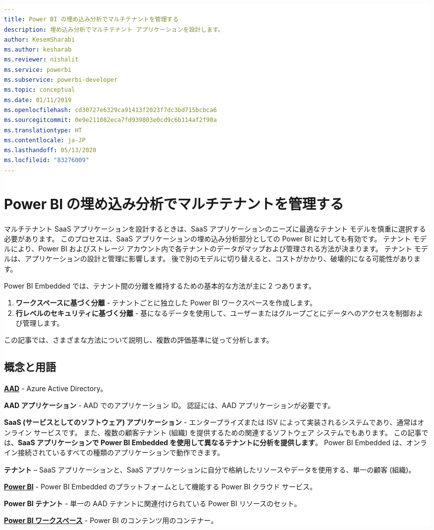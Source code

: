 ```yaml
---
title: Power BI の埋め込み分析でマルチテナントを管理する
description: 埋め込み分析でマルチテナント アプリケーションを設計します。
author: KesemSharabi
ms.author: kesharab
ms.reviewer: nishalit
ms.service: powerbi
ms.subservice: powerbi-developer
ms.topic: conceptual
ms.date: 01/11/2019
ms.openlocfilehash: cd30727e6329ca91413f2023f7dc3bd715bcbca6
ms.sourcegitcommit: 0e9e211082eca7fd939803e0cd9c6b114af2f90a
ms.translationtype: HT
ms.contentlocale: ja-JP
ms.lasthandoff: 05/13/2020
ms.locfileid: "83276009"
---
```

# <a name="manage-multi-tenancy-with-power-bi-embedded-analytics"></a>Power BI の埋め込み分析でマルチテナントを管理する

マルチテナント SaaS アプリケーションを設計するときは、SaaS アプリケーションのニーズに最適なテナント モデルを慎重に選択する必要があります。 このプロセスは、SaaS アプリケーションの埋め込み分析部分としての Power BI に対しても有効です。 テナント モデルにより、Power BI およびストレージ アカウント内で各テナントのデータがマップおよび管理される方法が決まります。 テナント モデルは、アプリケーションの設計と管理に影響します。 後で別のモデルに切り替えると、コストがかかり、破壊的になる可能性があります。

Power BI Embedded では、テナント間の分離を維持するための基本的な方法が主に 2 つあります。

   1. **ワークスペースに基づく分離** - テナントごとに独立した Power BI ワークスペースを作成します。
   2. **行レベルのセキュリティに基づく分離** - 基になるデータを使用して、ユーザーまたはグループごとにデータへのアクセスを制御および管理します。

この記事では、さまざまな方法について説明し、複数の評価基準に従って分析します。

## <a name="concepts-and-terminology"></a>概念と用語

**[AAD](https://docs.microsoft.com/azure/active-directory/fundamentals/active-directory-whatis)** - Azure Active Directory。

**AAD アプリケーション** - AAD でのアプリケーション ID。 認証には、AAD アプリケーションが必要です。

**SaaS (サービスとしてのソフトウェア) アプリケーション** - エンタープライズまたは ISV によって実装されるシステムであり、通常はオンライン サービスです。 また、複数の顧客テナント (組織) を提供するための関連するソフトウェア システムでもあります。 この記事では、**SaaS アプリケーションで Power BI Embedded を使用して異なるテナントに分析を提供します**。 Power BI Embedded は、オンライン接続されているすべての種類のアプリケーションで動作できます。

**テナント** – SaaS アプリケーションと、SaaS アプリケーションに自分で格納したリソースやデータを使用する、単一の顧客 (組織)。

**[Power BI](../../fundamentals/power-bi-overview.md)** - Power BI Embedded のプラットフォームとして機能する Power BI クラウド サービス。

**Power BI テナント** - 単一の AAD テナントに関連付けられている Power BI リソースのセット。

**[Power BI ワークスペース](../../collaborate-share/service-create-workspaces.md)** - Power BI のコンテンツ用のコンテナー。
